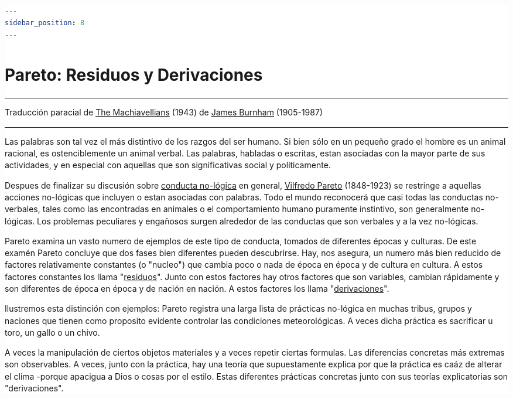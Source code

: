 ```yaml
---
sidebar_position: 8
---
```


# Pareto: Residuos y Derivaciones

 <hr style={{  marginTop: '1em' }} />

<p class="md_footnote_size">
Traducción paracial de <a href="https://archive.org/details/in.ernet.dli.2015.247666" target="_blank" rel="noopener noreferrer">The Machiavellians</a> (1943) de <a href="https://es.wikipedia.org/wiki/James_Burnham" target="_blank" rel="noopener noreferrer">James Burnham</a> (1905-1987) <br />
</p>

 <hr style={{  marginBottom: '2em' }} />

 

Las palabras son tal vez el más distintivo de los razgos del ser humano. Si bien sólo en un pequeño grado el hombre es un animal racional, es ostenciblemente un animal verbal. Las palabras, habladas o escritas, estan asociadas con la mayor parte de sus actividades, y en especial con aquellas que son significativas social y politicamente. 


Despues de finalizar su discusión sobre <a href="/textosI/maquiavelistas/maq7" class="lnk">conducta no-lógica</a> en general, <a href="https://es.wikipedia.org/wiki/Vilfredo_Pareto" target="_blank" rel="noopener noreferrer">Vilfredo Pareto</a> (1848-1923) se restringe a aquellas acciones no-lógicas que incluyen o estan asociadas con palabras. Todo el mundo reconocerá que casi todas las conductas no-verbales, tales como las encontradas en animales o el comportamiento humano puramente instintivo, son generalmente no-lógicas. Los problemas peculiares y engañosos surgen alrededor de las conductas que son verbales y a la vez no-lógicas.






Pareto examina un vasto numero de ejemplos de este tipo de conducta, tomados de diferentes épocas y culturas. De este examén Pareto concluye que dos fases bien diferentes pueden descubrirse. Hay, nos asegura, un numero más bien reducido de factores relativamente constantes (o "nucleo") que cambia poco o nada de época en época y de cultura en cultura. A estos factores constantes los llama "[residuos](https://www.yourarticlelibrary.com/sociology/paretos-concept-of-residues-meaning-characteristics-and-classification/43782)". Junto con estos factores hay otros factores que son variables, cambian rápidamente y son diferentes de época en época y de nación en nación. A estos factores los llama "[derivaciones](https://www.yourarticlelibrary.com/sociology/paretos-concept-of-derivation-meaning-characteristics-and-types/43776)".

Ilustremos esta distinción con ejemplos: Pareto registra una larga lista de prácticas no-lógica en muchas tribus, grupos y naciones que tienen como proposito evidente controlar las condiciones meteorológicas. A veces dicha práctica es sacrificar u toro, un gallo o un chivo. 


A veces la manipulación de ciertos objetos materiales y a veces repetir ciertas formulas. Las diferencias concretas más extremas son observables. A veces, junto con la práctica, hay una teoría que supuestamente explica por que la práctica es caáz de alterar el clima -porque apacigua a Dios o cosas por el estilo. Estas diferentes prácticas concretas junto con sus teorías explicatorias son "derivaciones".
